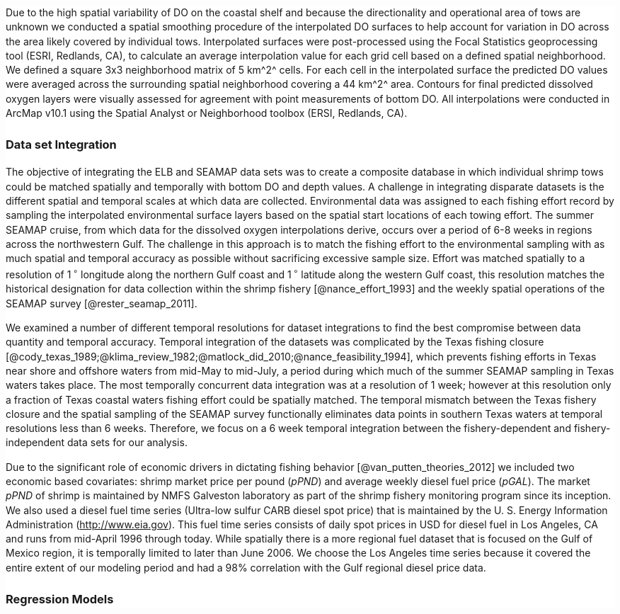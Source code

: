 Due to the high spatial variability of DO on the coastal shelf and because the directionality and operational area of tows are unknown we conducted a spatial smoothing procedure  of the interpolated DO surfaces to help account for variation in DO across the area likely covered by individual tows.  Interpolated surfaces were post-processed using the Focal Statistics geoprocessing tool (ESRI, Redlands, CA), to calculate an average interpolation value for each grid cell based on a defined spatial neighborhood.  We defined a square 3x3 neighborhood matrix of 5 km^2^ cells.  For each cell in the interpolated surface the predicted DO values were averaged across the surrounding spatial neighborhood covering a 44 km^2^ area.  Contours for final predicted dissolved oxygen layers were visually assessed for agreement with point measurements of  bottom DO.  All interpolations were conducted in ArcMap v10.1 using the Spatial Analyst or Neighborhood toolbox (ERSI, Redlands, CA).  

### Data set Integration  
The objective of integrating the ELB and SEAMAP data sets was to create a composite database in which individual shrimp tows could be matched spatially and temporally with bottom DO and depth values. A challenge in integrating disparate datasets is the different spatial and temporal scales at which data are collected.  Environmental data was assigned to each fishing effort record by sampling the interpolated environmental surface layers based on the spatial start locations of each towing effort.  The summer SEAMAP cruise, from which data for the dissolved oxygen interpolations derive, occurs over a period of 6-8 weeks in regions across the northwestern Gulf.  The challenge in this approach is to match the fishing effort to the environmental sampling with as much spatial and temporal accuracy as possible without sacrificing excessive sample size.  Effort was matched spatially to a resolution of $1\,^{\circ}$ longitude along the northern Gulf coast and $1\,^{\circ}$ latitude along the western Gulf coast, this resolution matches the historical designation for data collection within the shrimp fishery [@nance_effort_1993] and the weekly spatial operations of the SEAMAP survey [@rester_seamap_2011].

We examined a number of different temporal resolutions for dataset integrations to find the best compromise between data quantity and temporal accuracy.  Temporal integration of the datasets was complicated by the Texas fishing closure [@cody_texas_1989;@klima_review_1982;@matlock_did_2010;@nance_feasibility_1994], which prevents fishing efforts in Texas near shore and offshore waters from mid-May to mid-July, a period during which much of the summer SEAMAP sampling in Texas waters takes place.  The most temporally concurrent data integration was at a resolution of 1 week; however at this resolution only a fraction of Texas coastal waters fishing effort could be spatially matched.  The temporal mismatch between the Texas fishery closure and the spatial sampling of the SEAMAP survey functionally eliminates data points in southern Texas waters at temporal resolutions less than 6 weeks.  Therefore, we focus on a 6 week temporal integration between the fishery-dependent and fishery-independent data sets for our analysis.

Due to the significant role of economic drivers in dictating fishing behavior [@van_putten_theories_2012] we included two economic based covariates: shrimp market price per pound (*pPND*) and average weekly diesel fuel price (*pGAL*).  The market *pPND* of shrimp is maintained by NMFS Galveston laboratory as part of the shrimp fishery monitoring program since its inception.  We also used a diesel fuel time series (Ultra-low sulfur CARB diesel spot price) that is maintained by the U. S. Energy Information Administration (http://www.eia.gov).  This fuel time series consists of daily spot prices in USD for diesel fuel in Los Angeles, CA and runs from mid-April 1996 through today.  While spatially there is a more regional fuel dataset that is focused on the Gulf of Mexico region, it is temporally limited to later than June 2006.  We choose the Los Angeles time series because it covered the entire extent of our modeling period and had a 98\% correlation with the Gulf regional diesel price data. 

### Regression Models  